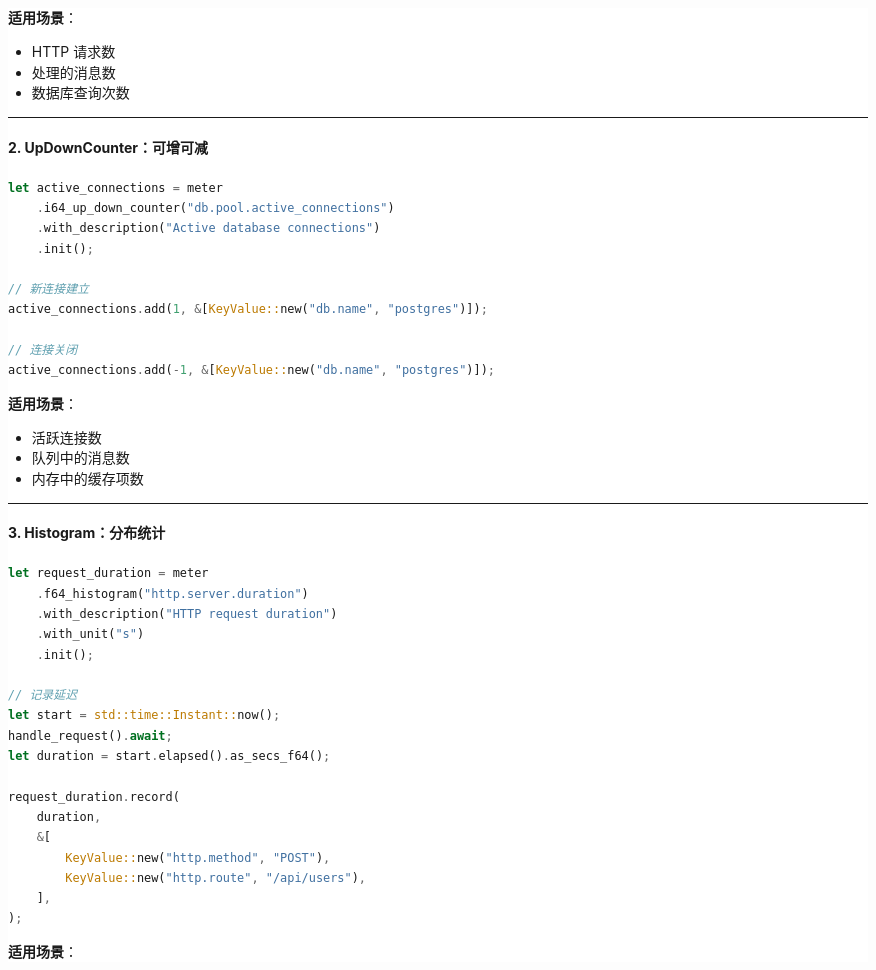 **适用场景**：

- HTTP 请求数
- 处理的消息数
- 数据库查询次数

---

#### **2. UpDownCounter：可增可减**

```rust
let active_connections = meter
    .i64_up_down_counter("db.pool.active_connections")
    .with_description("Active database connections")
    .init();

// 新连接建立
active_connections.add(1, &[KeyValue::new("db.name", "postgres")]);

// 连接关闭
active_connections.add(-1, &[KeyValue::new("db.name", "postgres")]);
```

**适用场景**：

- 活跃连接数
- 队列中的消息数
- 内存中的缓存项数

---

#### **3. Histogram：分布统计**

```rust
let request_duration = meter
    .f64_histogram("http.server.duration")
    .with_description("HTTP request duration")
    .with_unit("s")
    .init();

// 记录延迟
let start = std::time::Instant::now();
handle_request().await;
let duration = start.elapsed().as_secs_f64();

request_duration.record(
    duration,
    &[
        KeyValue::new("http.method", "POST"),
        KeyValue::new("http.route", "/api/users"),
    ],
);
```

**适用场景**：
